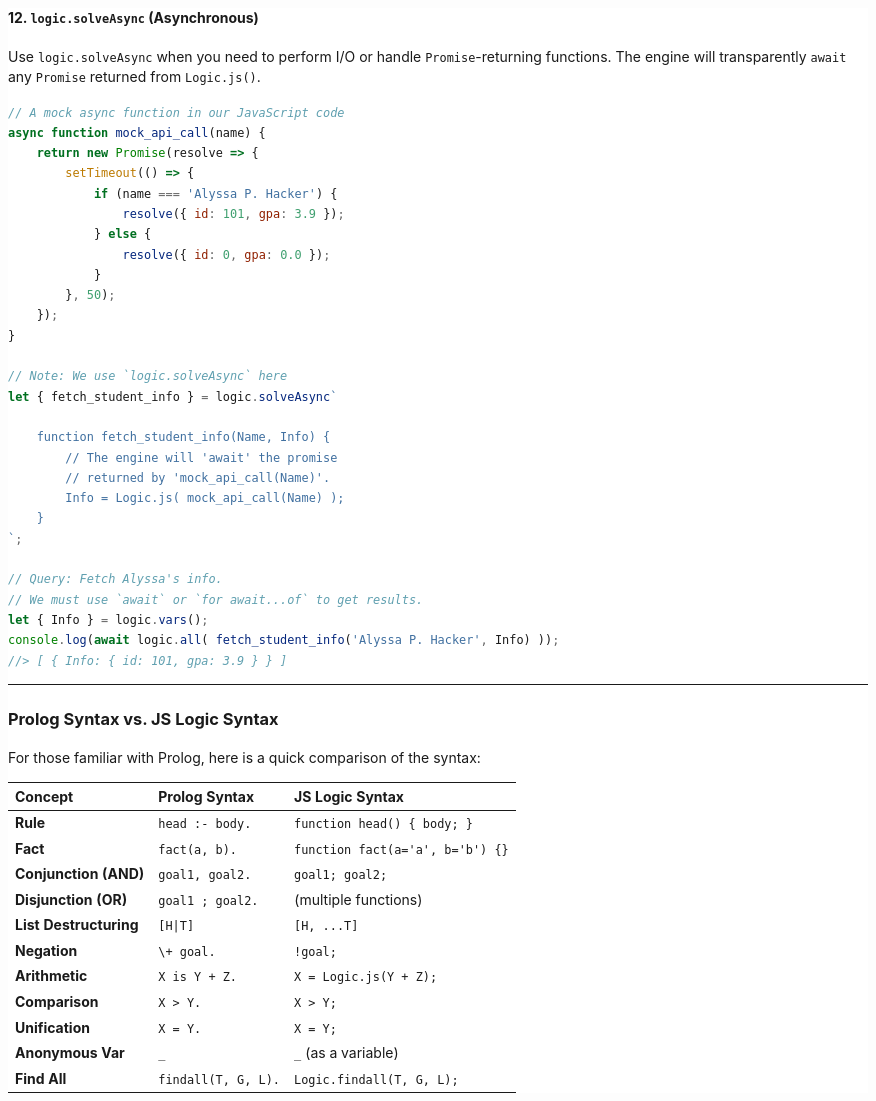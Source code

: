 #### 12. `logic.solveAsync` (Asynchronous)

Use `logic.solveAsync` when you need to perform I/O or handle `Promise`-returning functions. The engine will transparently `await` any `Promise` returned from `Logic.js()`.

```javascript
// A mock async function in our JavaScript code
async function mock_api_call(name) {
    return new Promise(resolve => {
        setTimeout(() => {
            if (name === 'Alyssa P. Hacker') {
                resolve({ id: 101, gpa: 3.9 });
            } else {
                resolve({ id: 0, gpa: 0.0 });
            }
        }, 50);
    });
}

// Note: We use `logic.solveAsync` here
let { fetch_student_info } = logic.solveAsync`
    
    function fetch_student_info(Name, Info) {
        // The engine will 'await' the promise
        // returned by 'mock_api_call(Name)'.
        Info = Logic.js( mock_api_call(Name) );
    }
`;

// Query: Fetch Alyssa's info.
// We must use `await` or `for await...of` to get results.
let { Info } = logic.vars();
console.log(await logic.all( fetch_student_info('Alyssa P. Hacker', Info) ));
//> [ { Info: { id: 101, gpa: 3.9 } } ]
```

-----

### Prolog Syntax vs. JS Logic Syntax

For those familiar with Prolog, here is a quick comparison of the syntax:

| Concept | Prolog Syntax | JS Logic Syntax |
| :--- | :--- | :--- |
| **Rule** | `head :- body.` | `function head() { body; }` |
| **Fact** | `fact(a, b).` | `function fact(a='a', b='b') {}` |
| **Conjunction (AND)** | `goal1, goal2.` | `goal1; goal2;` |
| **Disjunction (OR)** | `goal1 ; goal2.` | (multiple functions) |
| **List Destructuring** | `[H\|T]` | `[H, ...T]` |
| **Negation** | `\+ goal.` | `!goal;` |
| **Arithmetic** | `X is Y + Z.` | `X = Logic.js(Y + Z);` |
| **Comparison** | `X > Y.` | `X > Y;` |
| **Unification** | `X = Y.` | `X = Y;` |
| **Anonymous Var** | `_` | `_` (as a variable) |
| **Find All** | `findall(T, G, L).` | `Logic.findall(T, G, L);` |
